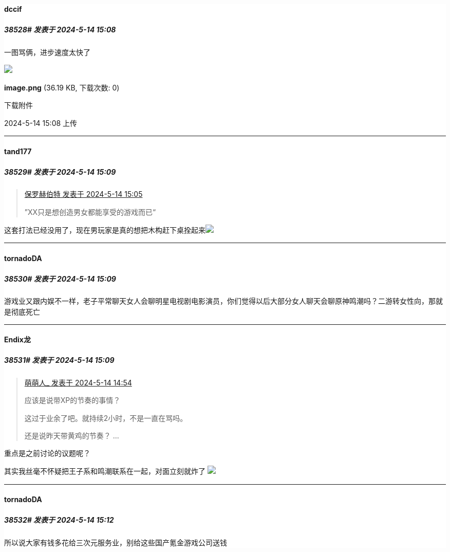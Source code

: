 ####  dccif  
##### 38528#       发表于 2024-5-14 15:08

一图骂俩，进步速度太快了

<img src="https://img.saraba1st.com/forum/202405/14/150855tcqq35aoo7uj03wa.png" referrerpolicy="no-referrer">

<strong>image.png</strong> (36.19 KB, 下载次数: 0)

下载附件

2024-5-14 15:08 上传

*****

####  tand177  
##### 38529#       发表于 2024-5-14 15:09

<blockquote><a href="httphttps://bbs.saraba1st.com/2b/forum.php?mod=redirect&amp;goto=findpost&amp;pid=64916576&amp;ptid=2176281" target="_blank">保罗赫伯特 发表于 2024-5-14 15:05</a>

”XX只是想创造男女都能享受的游戏而已“</blockquote>
这套打法已经没用了，现在男玩家是真的想把木构赶下桌拴起来<img src="https://static.saraba1st.com/image/smiley/face2017/067.png" referrerpolicy="no-referrer">

*****

####  tornadoDA  
##### 38530#       发表于 2024-5-14 15:09

游戏业又跟内娱不一样，老子平常聊天女人会聊明星电视剧电影演员，你们觉得以后大部分女人聊天会聊原神鸣潮吗？二游转女性向，那就是彻底死亡

*****

####  Endix龙  
##### 38531#       发表于 2024-5-14 15:09

<blockquote><a href="httphttps://bbs.saraba1st.com/2b/forum.php?mod=redirect&amp;goto=findpost&amp;pid=64916415&amp;ptid=2176281" target="_blank">萌萌人_ 发表于 2024-5-14 14:54</a>

应该是说带XP的节奏的事情？

这过于业余了吧。就持续2小时，不是一直在骂吗。

还是说昨天带黄鸡的节奏？ ...</blockquote>
重点是之前讨论的议题呢？

其实我丝毫不怀疑把王子系和鸣潮联系在一起，对面立刻就炸了 <img src="https://static.saraba1st.com/image/smiley/face2017/067.png" referrerpolicy="no-referrer">


*****

####  tornadoDA  
##### 38532#       发表于 2024-5-14 15:12

所以说大家有钱多花给三次元服务业，别给这些国产氪金游戏公司送钱
